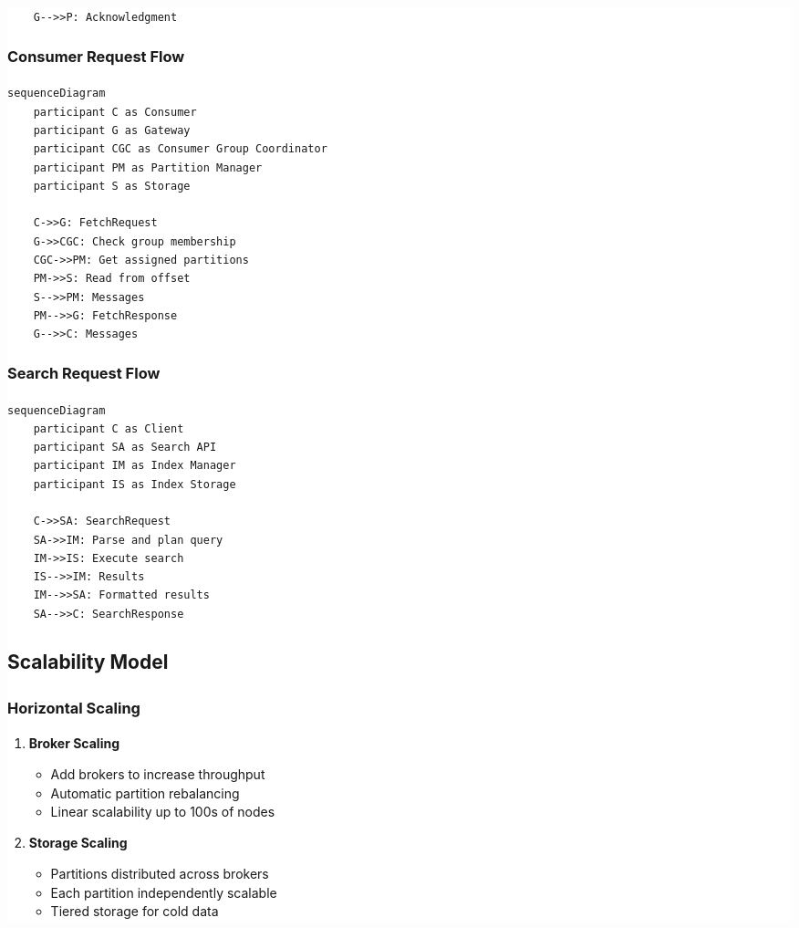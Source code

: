 ```mermaid
    G-->>P: Acknowledgment
```

### Consumer Request Flow

```mermaid
sequenceDiagram
    participant C as Consumer
    participant G as Gateway
    participant CGC as Consumer Group Coordinator
    participant PM as Partition Manager
    participant S as Storage
    
    C->>G: FetchRequest
    G->>CGC: Check group membership
    CGC->>PM: Get assigned partitions
    PM->>S: Read from offset
    S-->>PM: Messages
    PM-->>G: FetchResponse
    G-->>C: Messages
```

### Search Request Flow

```mermaid
sequenceDiagram
    participant C as Client
    participant SA as Search API
    participant IM as Index Manager
    participant IS as Index Storage
    
    C->>SA: SearchRequest
    SA->>IM: Parse and plan query
    IM->>IS: Execute search
    IS-->>IM: Results
    IM-->>SA: Formatted results
    SA-->>C: SearchResponse
```

## Scalability Model

### Horizontal Scaling

1. **Broker Scaling**
   - Add brokers to increase throughput
   - Automatic partition rebalancing
   - Linear scalability up to 100s of nodes

2. **Storage Scaling**
   - Partitions distributed across brokers
   - Each partition independently scalable
   - Tiered storage for cold data
